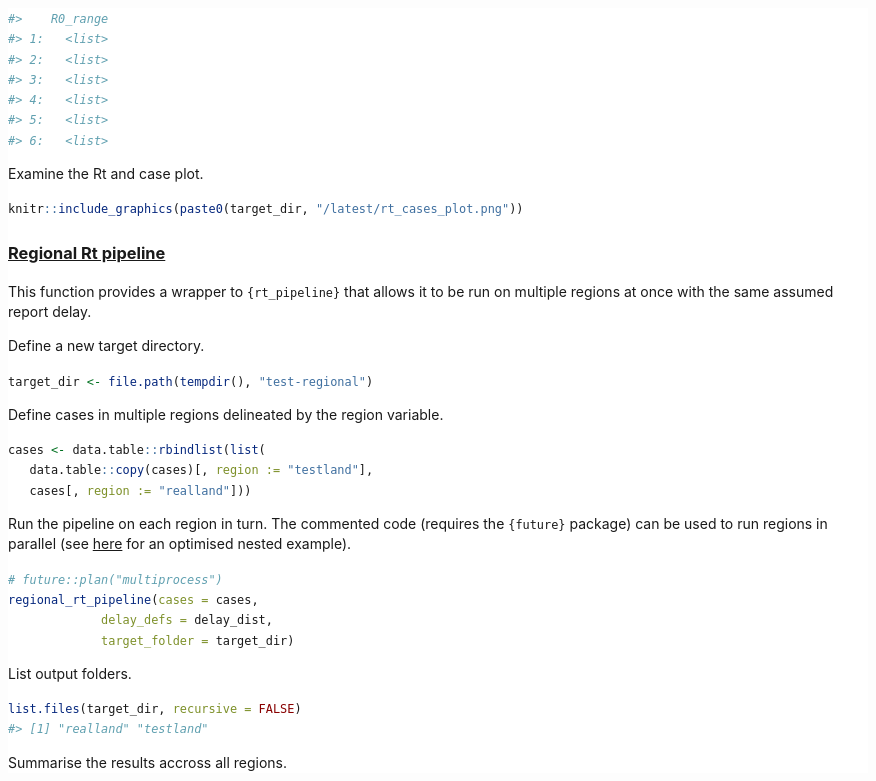 ``` r
#>    R0_range
#> 1:   <list>
#> 2:   <list>
#> 3:   <list>
#> 4:   <list>
#> 5:   <list>
#> 6:   <list>
```

Examine the Rt and case
plot.

``` r
knitr::include_graphics(paste0(target_dir, "/latest/rt_cases_plot.png"))
```

### [Regional Rt pipeline](https://epiforecasts.io/EpiNow/reference/regional_rt_pipeline.html)

This function provides a wrapper to `{rt_pipeline}` that allows it to be
run on multiple regions at once with the same assumed report delay.

Define a new target directory.

``` r
target_dir <- file.path(tempdir(), "test-regional")
```

Define cases in multiple regions delineated by the region variable.

``` r
cases <- data.table::rbindlist(list(
   data.table::copy(cases)[, region := "testland"],
   cases[, region := "realland"]))
```

Run the pipeline on each region in turn. The commented code (requires
the `{future}` package) can be used to run regions in parallel (see
[here](https://github.com/epiforecasts/covid-global/blob/master/update_nowcasts.R)
for an optimised nested example).

``` r
# future::plan("multiprocess")
regional_rt_pipeline(cases = cases,
             delay_defs = delay_dist,
             target_folder = target_dir)
```

List output folders.

``` r
list.files(target_dir, recursive = FALSE)
#> [1] "realland" "testland"
```

Summarise the results accross all
regions.
